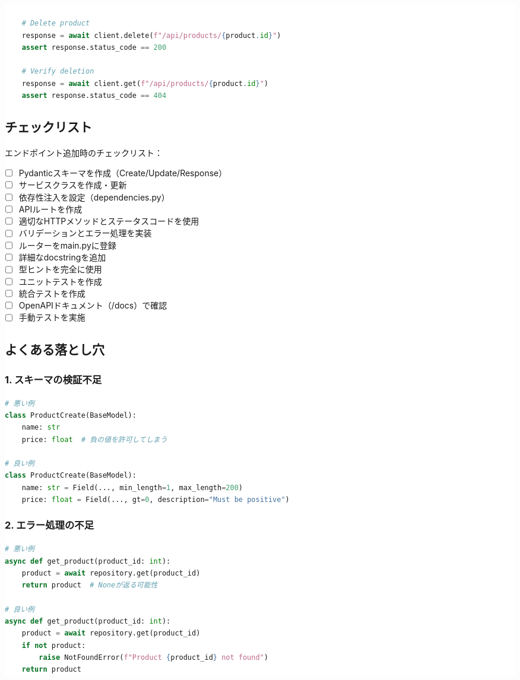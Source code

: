 ```python

    # Delete product
    response = await client.delete(f"/api/products/{product.id}")
    assert response.status_code == 200

    # Verify deletion
    response = await client.get(f"/api/products/{product.id}")
    assert response.status_code == 404
```

## チェックリスト

エンドポイント追加時のチェックリスト：

- [ ] Pydanticスキーマを作成（Create/Update/Response）
- [ ] サービスクラスを作成・更新
- [ ] 依存性注入を設定（dependencies.py）
- [ ] APIルートを作成
- [ ] 適切なHTTPメソッドとステータスコードを使用
- [ ] バリデーションとエラー処理を実装
- [ ] ルーターをmain.pyに登録
- [ ] 詳細なdocstringを追加
- [ ] 型ヒントを完全に使用
- [ ] ユニットテストを作成
- [ ] 統合テストを作成
- [ ] OpenAPIドキュメント（/docs）で確認
- [ ] 手動テストを実施

## よくある落とし穴

### 1. スキーマの検証不足

```python
# 悪い例
class ProductCreate(BaseModel):
    name: str
    price: float  # 負の値を許可してしまう

# 良い例
class ProductCreate(BaseModel):
    name: str = Field(..., min_length=1, max_length=200)
    price: float = Field(..., gt=0, description="Must be positive")
```

### 2. エラー処理の不足

```python
# 悪い例
async def get_product(product_id: int):
    product = await repository.get(product_id)
    return product  # Noneが返る可能性

# 良い例
async def get_product(product_id: int):
    product = await repository.get(product_id)
    if not product:
        raise NotFoundError(f"Product {product_id} not found")
    return product
```
